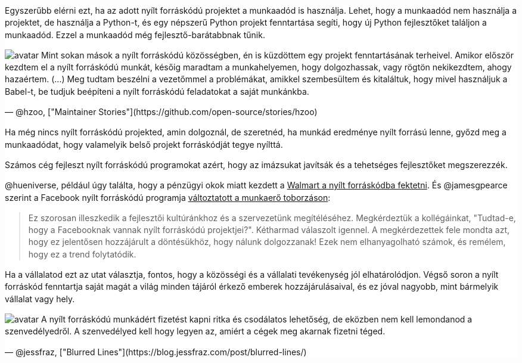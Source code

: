 Egyszerűbb elérni ezt, ha az adott nyílt forráskódú projektet a munkaadód is
használja. Lehet, hogy a munkaadód nem használja a projektet, de használja a
Python-t, és egy népszerű Python projekt fenntartása segíti, hogy új Python
fejlesztőket találjon a munkaadód. Ezzel a munkaadód még fejlesztő-barátabbnak
tűnik.

<aside markdown="1" class="pquote">
  <img src="https://avatars.githubusercontent.com/hzoo?s=180" class="pquote-avatar" alt="avatar">
  Mint sokan mások a nyílt forráskódú közösségben, én is küzdöttem egy projekt fenntartásának terheivel. Amikor először kezdtem el a nyílt forráskódú munkát, későig maradtam a munkahelyemen, hogy dolgozhassak, vagy rögtön nekikezdtem, ahogy hazaértem. (...) Meg tudtam beszélni a vezetőmmel a problémákat, amikkel szembesültem és kitaláltuk, hogy mivel használjuk a Babel-t, be tudjuk beépíteni a nyílt forráskódú feladatokat a saját munkánkba. 
  <p markdown="1" class="pquote-credit">
— @hzoo, ["Maintainer Stories"](https://github.com/open-source/stories/hzoo)
  </p>
</aside>

Ha még nincs nyílt forráskódú projekted, amin dolgoznál, de szeretnéd, ha munkád
eredménye nyílt forrású lenne, győzd meg a munkaadódat, hogy valamelyik belső
projekt forráskódját tegye nyílttá.

Számos cég fejleszt nyílt forráskódú programokat azért, hogy az imázsukat
javítsák és a tehetséges fejlesztőket megszerezzék.

@hueniverse, például úgy találta, hogy a pénzügyi okok miatt kezdett a
[Walmart a nyílt forráskódba fektetni](https://www.infoworld.com/article/2608897/open-source-software/walmart-s-investment-in-open-source-isn-t-cheap.html).
És @jamesgpearce szerint a Facebook nyílt forráskódú programja
[változtatott a munkaerő toborzáson](https://opensource.com/business/14/10/head-of-open-source-facebook-oscon):

> Ez szorosan illeszkedik a fejlesztői kultúránkhoz és a szervezetünk
> megítéléséhez. Megkérdeztük a kollégáinkat, "Tudtad-e, hogy a Facebooknak
> vannak nyílt forráskódú projektjei?". Kétharmad válaszolt igennel. A
> megkérdezettek fele mondta azt, hogy ez jelentősen hozzájárult a döntésükhöz,
> hogy nálunk dolgozzanak! Ezek nem elhanyagolható számok, és remélem, hogy ez a
> trend folytatódik.

Ha a vállalatod ezt az utat választja, fontos, hogy a közösségi és a vállalati
tevékenység jól elhatárolódjon. Végső soron a nyílt forráskód fenntartja saját
magát a világ minden tájáról érkező emberek hozzájárulásaival, és ez jóval
nagyobb, mint bármelyik vállalat vagy hely.

<aside markdown="1" class="pquote">
  <img src="https://avatars.githubusercontent.com/jessfraz?s=180" class="pquote-avatar" alt="avatar">
  A nyílt forráskódú munkádért fizetést kapni ritka és csodálatos lehetőség, de eközben nem kell lemondanod a szenvedélyedről. A szenvedélyed kell hogy legyen az, amiért a cégek meg akarnak fizetni téged.
  <p markdown="1" class="pquote-credit">
— @jessfraz, ["Blurred Lines"](https://blog.jessfraz.com/post/blurred-lines/)
  </p>
</aside>

